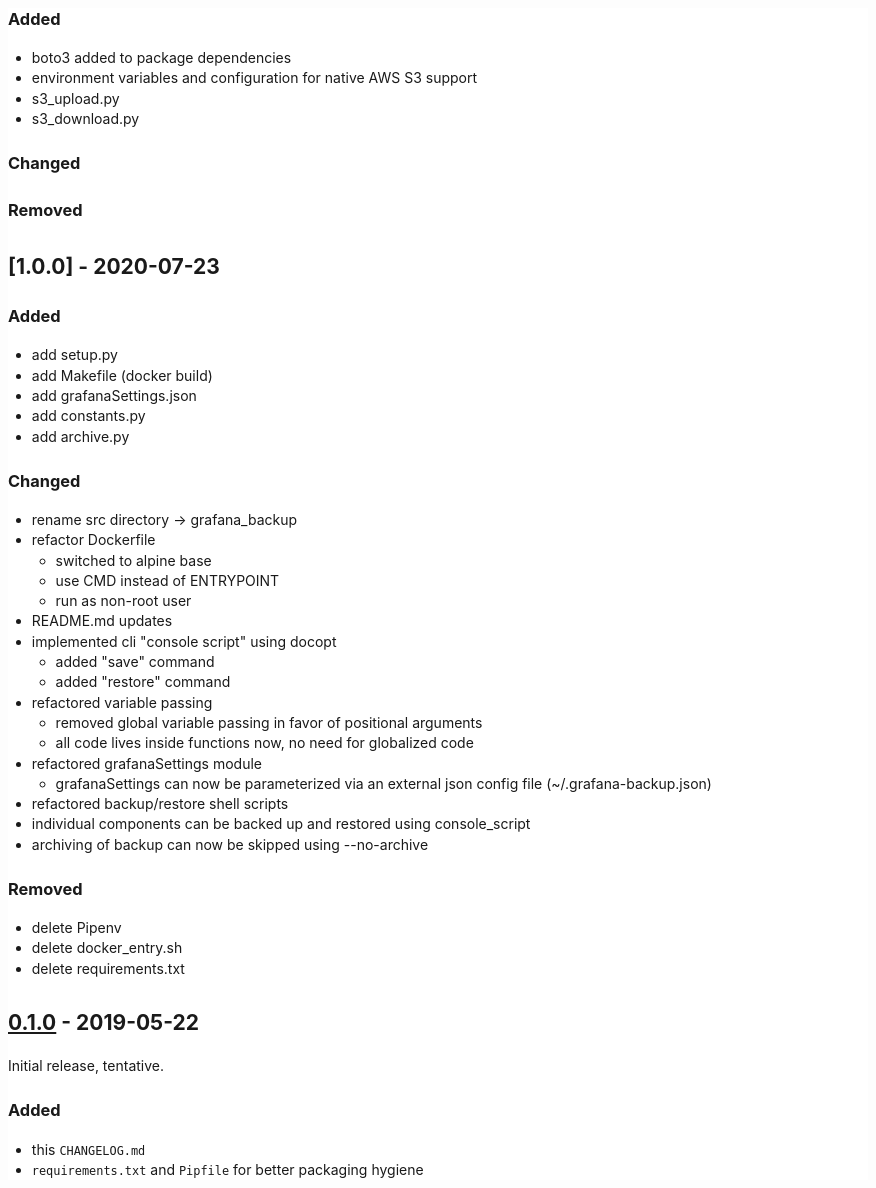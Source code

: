 ### Added
- boto3 added to package dependencies
- environment variables and configuration for native AWS S3 support
- s3_upload.py
- s3_download.py

### Changed

### Removed

## [1.0.0] - 2020-07-23

### Added
- add setup.py
- add Makefile (docker build)
- add grafanaSettings.json
- add constants.py
- add archive.py

### Changed
- rename src directory -> grafana_backup
- refactor Dockerfile
  - switched to alpine base
  - use CMD instead of ENTRYPOINT
  - run as non-root user
- README.md updates
- implemented cli "console script" using docopt
  - added "save" command
  - added "restore" command
- refactored variable passing
  - removed global variable passing in favor of positional arguments
  - all code lives inside functions now, no need for globalized code
- refactored grafanaSettings module
  - grafanaSettings can now be parameterized via an external json config file (~/.grafana-backup.json)
- refactored backup/restore shell scripts
- individual components can be backed up and restored using console_script
- archiving of backup can now be skipped using --no-archive

### Removed
- delete Pipenv
- delete docker_entry.sh
- delete requirements.txt

## [0.1.0] - 2019-05-22
Initial release, tentative.

### Added
- this `CHANGELOG.md`
- `requirements.txt` and `Pipfile` for better packaging hygiene


[Unreleased]: https://github.com/ysde/grafana-backup-tool/compare/v0.1.0...HEAD
[0.1.0]: https://github.com/ysde/grafana-backup-tool/releases/tag/v0.1.0